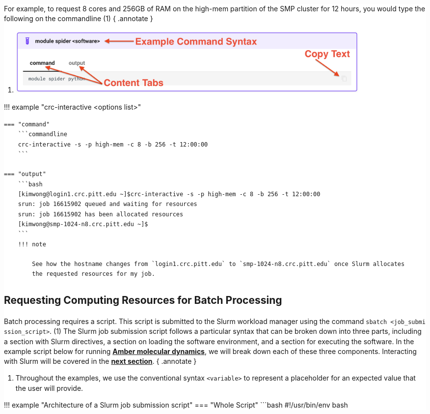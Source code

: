 For example, to request 8 cores and 256GB of RAM on the high-mem partition of the SMP cluster for 12 hours, you would 
type the following on the commandline (1)
{ .annotate }

1. ![content_tabs](../../_assets/img/help-annotation/mkdocs_example_tabs.png)

 
!!! example "crc-interactive &lt;options list>"

    === "command"
        ```commandline
        crc-interactive -s -p high-mem -c 8 -b 256 -t 12:00:00
        ```

    === "output"
        ```bash
        [kimwong@login1.crc.pitt.edu ~]$crc-interactive -s -p high-mem -c 8 -b 256 -t 12:00:00
        srun: job 16615902 queued and waiting for resources
        srun: job 16615902 has been allocated resources
        [kimwong@smp-1024-n8.crc.pitt.edu ~]$
        ```  
        !!! note
        
            See how the hostname changes from `login1.crc.pitt.edu` to `smp-1024-n8.crc.pitt.edu` once Slurm allocates
            the requested resources for my job.

## Requesting Computing Resources for Batch Processing

Batch processing requires a script. This script is submitted to the Slurm workload manager using the command
`sbatch <job_submission_script>`. (1) The Slurm job submission script follows a particular syntax that can be broken 
down into three parts, including a section with Slurm directives, a section on loading the software environment, 
and a section for executing the software. In the example script below for running 
[**Amber molecular dynamics**](https://ambermd.org/), we will break down each of these three components. Interacting
with Slurm will be covered in the [**next section**](getting-started-step3-manage-jobs.md).
{ .annotate }

1.  Throughout the examples, we use the conventional syntax `<variable>` to represent a placeholder for an expected value that the user
    will provide.

!!! example "Architecture of a Slurm job submission script"
    === "Whole Script"
        ```bash
        #!/usr/bin/env bash
